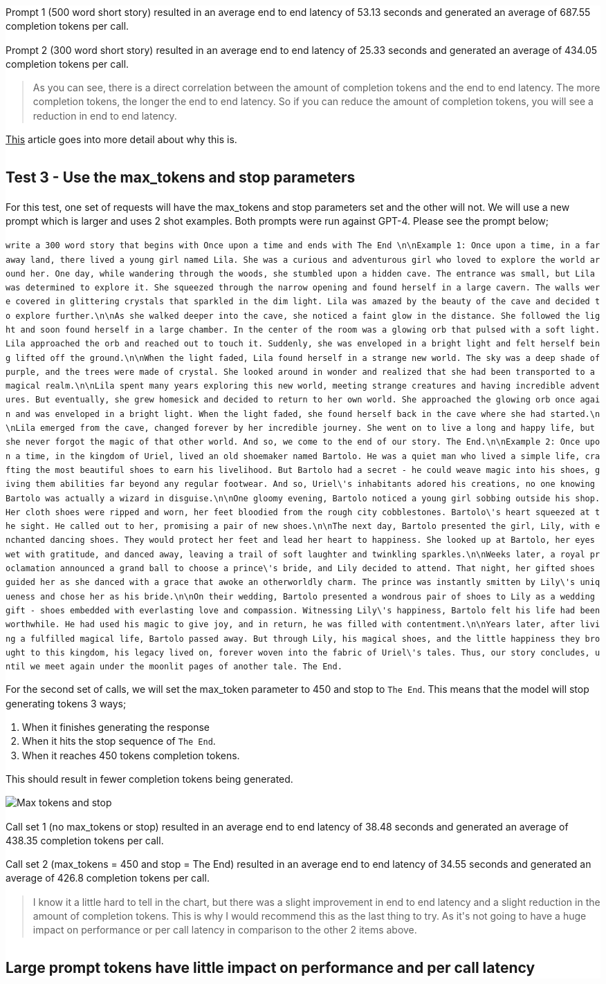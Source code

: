 Prompt 1 (500 word short story) resulted in an average end to end latency of 53.13 seconds and generated an average of 687.55 completion tokens per call.

Prompt 2 (300 word short story) resulted in an average end to end latency of 25.33 seconds and generated an average of 434.05 completion tokens per call.

> As you can see, there is a direct correlation between the amount of completion tokens and the end to end latency. The more completion tokens, the longer the end to end latency. So if you can reduce the amount of completion tokens, you will see a reduction in end to end latency.

[This](https://learn.microsoft.com/en-us/azure/ai-services/openai/how-to/latency#generation-size-and-max-tokens) article goes into more detail about why this is.

## Test 3 - Use the max_tokens and stop parameters

For this test, one set of requests will have the max_tokens and stop parameters set and the other will not. We will use a new prompt which is larger and uses 2 shot examples. Both prompts were run against GPT-4. Please see the prompt below;

```write a 300 word story that begins with Once upon a time and ends with The End \n\nExample 1: Once upon a time, in a faraway land, there lived a young girl named Lila. She was a curious and adventurous girl who loved to explore the world around her. One day, while wandering through the woods, she stumbled upon a hidden cave. The entrance was small, but Lila was determined to explore it. She squeezed through the narrow opening and found herself in a large cavern. The walls were covered in glittering crystals that sparkled in the dim light. Lila was amazed by the beauty of the cave and decided to explore further.\n\nAs she walked deeper into the cave, she noticed a faint glow in the distance. She followed the light and soon found herself in a large chamber. In the center of the room was a glowing orb that pulsed with a soft light. Lila approached the orb and reached out to touch it. Suddenly, she was enveloped in a bright light and felt herself being lifted off the ground.\n\nWhen the light faded, Lila found herself in a strange new world. The sky was a deep shade of purple, and the trees were made of crystal. She looked around in wonder and realized that she had been transported to a magical realm.\n\nLila spent many years exploring this new world, meeting strange creatures and having incredible adventures. But eventually, she grew homesick and decided to return to her own world. She approached the glowing orb once again and was enveloped in a bright light. When the light faded, she found herself back in the cave where she had started.\n\nLila emerged from the cave, changed forever by her incredible journey. She went on to live a long and happy life, but she never forgot the magic of that other world. And so, we come to the end of our story. The End.\n\nExample 2: Once upon a time, in the kingdom of Uriel, lived an old shoemaker named Bartolo. He was a quiet man who lived a simple life, crafting the most beautiful shoes to earn his livelihood. But Bartolo had a secret - he could weave magic into his shoes, giving them abilities far beyond any regular footwear. And so, Uriel\'s inhabitants adored his creations, no one knowing Bartolo was actually a wizard in disguise.\n\nOne gloomy evening, Bartolo noticed a young girl sobbing outside his shop. Her cloth shoes were ripped and worn, her feet bloodied from the rough city cobblestones. Bartolo\'s heart squeezed at the sight. He called out to her, promising a pair of new shoes.\n\nThe next day, Bartolo presented the girl, Lily, with enchanted dancing shoes. They would protect her feet and lead her heart to happiness. She looked up at Bartolo, her eyes wet with gratitude, and danced away, leaving a trail of soft laughter and twinkling sparkles.\n\nWeeks later, a royal proclamation announced a grand ball to choose a prince\'s bride, and Lily decided to attend. That night, her gifted shoes guided her as she danced with a grace that awoke an otherworldly charm. The prince was instantly smitten by Lily\'s uniqueness and chose her as his bride.\n\nOn their wedding, Bartolo presented a wondrous pair of shoes to Lily as a wedding gift - shoes embedded with everlasting love and compassion. Witnessing Lily\'s happiness, Bartolo felt his life had been worthwhile. He had used his magic to give joy, and in return, he was filled with contentment.\n\nYears later, after living a fulfilled magical life, Bartolo passed away. But through Lily, his magical shoes, and the little happiness they brought to this kingdom, his legacy lived on, forever woven into the fabric of Uriel\'s tales. Thus, our story concludes, until we meet again under the moonlit pages of another tale. The End.```

For the second set of calls, we will set the max_token parameter to 450 and stop to ```The End```. This means that the model will stop generating tokens 3 ways;

1. When it finishes generating the response
2. When it hits the stop sequence of ```The End```.
3. When it reaches 450 tokens completion tokens.

This should result in fewer completion tokens being generated.

![Max tokens and stop](4.jpg)

Call set 1 (no max_tokens or stop) resulted in an average end to end latency of 38.48 seconds and generated an average of 438.35 completion tokens per call.

Call set 2 (max_tokens = 450 and stop = The End) resulted in an average end to end latency of 34.55 seconds and generated an average of 426.8 completion tokens per call.

> I know it a little hard to tell in the chart, but there was a slight improvement in end to end latency and a slight reduction in the amount of completion tokens. This is why I would recommend this as the last thing to try. As it's not going to have a huge impact on performance or per call latency in comparison to the other 2 items above.

## Large prompt tokens have little impact on performance and per call latency

```